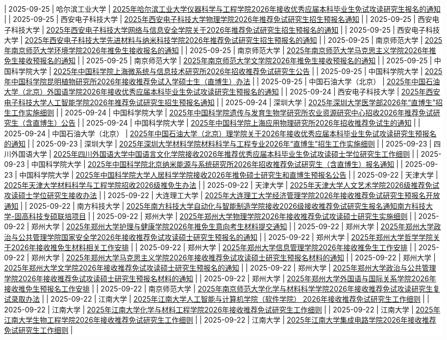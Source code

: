 | 2025-09-25 | 哈尔滨工业大学 | [2025年哈尔滨工业大学仪器科学与工程学院2026年接收优秀应届本科毕业生免试攻读研究生报名的通知](https://ise.hit.edu.cn/2025/0718/c16271a374392/page.htm) |
| 2025-09-25 | 西安电子科技大学 | [2025年西安电子科技大学物理学院2026年推荐免试研究生招生预报名通知](https://phy.xidian.edu.cn/info/1012/8263.htm) |
| 2025-09-25 | 西安电子科技大学 | [2025年西安电子科技大学网络与信息安全学院关于2026年推荐免试研究生招生预报名的通知](https://ce.xidian.edu.cn/info/1324/14383.htm) |
| 2025-09-25 | 西安电子科技大学 | [2025年西安电子科技大学先进材料与纳米科技学院2026年推荐免试研究生招生预报名的通知](https://amn.xidian.edu.cn/info/1013/14972.htm) |
| 2025-09-25 | 南京师范大学 | [2025年南京师范大学环境学院2026年推免生接收报名的通知](https://mp.weixin.qq.com/s/58GmGmIYWQ60SMcG32sBjg?scene=1&click_id=34) |
| 2025-09-25 | 南京师范大学 | [2025年南京师范大学马克思主义学院2026年推免生接收预报名的通知](https://mp.weixin.qq.com/s/iiPbwvKRIhPVt1mpk4Wr_g) |
| 2025-09-25 | 南京师范大学 | [2025年南京师范大学文学院2026年推免生接收预报名的通知](https://wxy.njnu.edu.cn/info/1105/12506.htm) |
| 2025-09-25 | 中国科学院大学 | [2025年中国科学院上海微系统与信息技术研究所2026年招收推荐免试研究生公告](http://www.sim.cas.cn/yjs/zsxx/yjs_sszs/202508/t20250820_7907445.html) |
| 2025-09-25 | 中国科学院大学 | [2025年中国科学院昆明植物研究所2026年接收推荐免试入学硕士生（直博生）办法](https://kib.cas.cn/yjsjy/zs/sszs/202507/t20250715_7889964.html) |
| 2025-09-25 | 中国石油大学（北京） | [2025年中国石油大学（北京）外国语学院2026年接收优秀应届本科毕业生免试攻读研究生预报名的通知](https://www.cup.edu.cn/dfl/tzgg3/ec038c874d9e451fb8bcb04f585ec313.htm) |
| 2025-09-24 | 西安电子科技大学 | [2025年西安电子科技大学人工智能学院2026年推荐免试研究生招生预报名通知](https://sai.xidian.edu.cn/info/1106/12942.htm) |
| 2025-09-24 | 深圳大学 | [2025年深圳大学医学部2026年“直博生”招生工作实施细则](https://med.szu.edu.cn/yjspy/zsgz/bsyjszsjz/content_10702) |
| 2025-09-24 | 中国科学院大学 | [2025年中国科学院遗传与发育生物学研究所农业资源研究中心招收2026年推荐免试研究生（含直博生）公告](http://www.sjziam.cas.cn/yjsjy/zsxx/sszs/202508/t20250825_7911766.html) |
| 2025-09-24 | 中国科学院大学 | [2025年中国科学院上海应用物理研究所2026年招收推荐免试生的通知](http://www.sinap.cas.cn/yjsjynew/zsjz/sszs_177904/202508/t20250818_7906179.html) |
| 2025-09-24 | 中国石油大学（北京） | [2025年中国石油大学（北京）理学院关于2026年接收优秀应届本科毕业生免试攻读研究生预报名的通知](https://cup.edu.cn/science//yjsjy/yjsjx/34d08ce0fddb47dbbcc55b6575087807.htm) |
| 2025-09-23 | 深圳大学 | [2025年深圳大学材料学院材料科学与工程专业2026年“直博生”招生工作实施细则](https://cmse.szu.edu.cn/info/1546/6103.htm) |
| 2025-09-23 | 四川外国语大学 | [2025年四川外国语大学中国语言文化学院接收2026年推荐优秀应届本科毕业生免试攻读硕士学位研究生工作细则](https://zwx.sisu.edu.cn/tzgg/3aad3d2ed78342a98f21f94bb7b3376e.htm) |
| 2025-09-23 | 中国科学院大学 | [2025年中国科学院北京纳米能源与系统研究所2026年招收推荐免试研究生（含直博生）报名通知](http://www.binn.cas.cn/yjsjy/ssbszs/sszs/202509/t20250910_7964500.html) |
| 2025-09-23 | 中国科学院大学 | [2025年中国科学院大学人居科学学院接收2026年推免硕士研究生和直博生预报名公告](https://mp.weixin.qq.com/s/IonH8wv365F21ZxOz2tftA) |
| 2025-09-22 | 天津大学 | [2025年天津大学材料科学与工程学院招收2026级推免生办法](https://mse.tju.edu.cn/info/1133/5016.htm) |
| 2025-09-22 | 天津大学 | [2025年天津大学人文艺术学院2026级推荐免试攻读硕士学位研究生接收办法](https://rwys.tju.edu.cn/info/1015/2888.htm) |
| 2025-09-22 | 大连理工大学 | [2025年大连理工大学经济管理学院2026年接收推荐免试研究生预报名开放通知](https://mp.weixin.qq.com/s/QsUtFiQtEdqR7BxGoVaO_Q) |
| 2025-09-22 | 南方科技大学 | [2025年南方科技大学自动化与智能制造学院接收2026级接收推荐免试研究生报名通知南方科技大学-固高科技专硕联培项目](https://sdim.sustech.edu.cn/index/show?id=503) |
| 2025-09-22 | 郑州大学 | [2025年郑州大学物理学院2026年接收推荐免试攻读硕士研究生实施细则](https://www5.zzu.edu.cn/wuli/info/1012/6603.htm) |
| 2025-09-22 | 郑州大学 | [2025年郑州大学护理与健康学院2026年推免生意向考生材料提交通知](https://www5.zzu.edu.cn/hlxy/info/1080/5336.htm) |
| 2025-09-22 | 郑州大学 | [2025年郑州大学政治与公共管理学院国家安全学2026年接收推荐免试攻读硕士研究生预报名的通知](https://mp.weixin.qq.com/s/ZhxjQXr5KDrokEIVyxiGEQ?scene=1&click_id=9) |
| 2025-09-22 | 郑州大学 | [2025年郑州大学哲学学院关于2026年接收推免生材料相关工作安排](https://www7.zzu.edu.cn/zhexue/info/1175/2410.htm) |
| 2025-09-22 | 郑州大学 | [2025年郑州大学信息管理学院2026年接收推免生工作安排](https://www5.zzu.edu.cn/xxgl/info/1177/5273.htm) |
| 2025-09-22 | 郑州大学 | [2025年郑州大学马克思主义学院2026年接收推荐免试攻读硕士研究生预报名材料的通知](https://www5.zzu.edu.cn/mkszy/info/1048/6306.htm) |
| 2025-09-22 | 郑州大学 | [2025年郑州大学文学院2026年接收推荐免试攻读硕士研究生预报名的通知](https://mp.weixin.qq.com/s/_8uzjP8aO17BZA8dup2zjw) |
| 2025-09-22 | 郑州大学 | [2025年郑州大学政治与公共管理学院2026年接收推荐免试攻读硕士研究生预报名材料的通知](https://www5.zzu.edu.cn/gggl/info/1147/7483.htm) |
| 2025-09-22 | 郑州大学 | [2025年郑州大学外国语与国际关系学院2026年接收推免生预报名工作安排](https://www5.zzu.edu.cn/fld/info/1029/4783.htm) |
| 2025-09-22 | 南京师范大学 | [2025年南京师范大学化学与材料科学学院2026年接收推荐免试攻读研究生复试录取办法](https://hky.njnu.edu.cn/info/1100/14140.htm) |
| 2025-09-22 | 江南大学 | [2025年江南大学人工智能与计算机学院（软件学院） 2026年接收推荐免试研究生工作细则](https://ai.jiangnan.edu.cn/info/1055/4435.htm) |
| 2025-09-22 | 江南大学 | [2025年江南大学化学与材料工程学院2026年接收推荐免试研究生工作细则](https://chem.jiangnan.edu.cn/info/1129/9341.htm) |
| 2025-09-22 | 江南大学 | [2025年江南大学生物工程学院2026年接收推荐免试研究生工作细则](https://biotech.jiangnan.edu.cn/info/1082/13293.htm) |
| 2025-09-22 | 江南大学 | [2025年江南大学集成电路学院2026年接收推荐免试研究生工作细则](https://mp.weixin.qq.com/s/yRA--hz86qAyD4DZt35_RQ) |